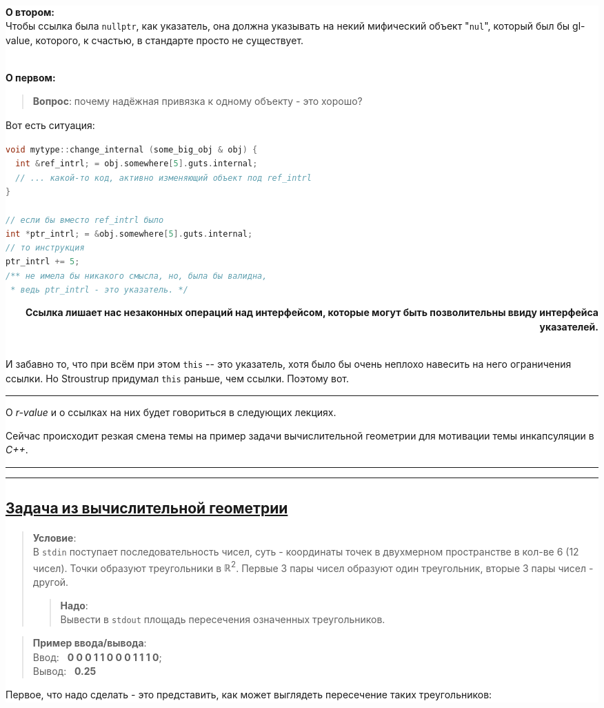  **О втором:**<br/>
 Чтобы ссылка была `nullptr`, как указатель, она должна указывать на некий мифический объект "`nul`", который был бы gl-value, которого, к счастью, в стандарте просто не существует. <br/> <br/>


**O первом:**<br/>
> **Вопрос**: почему надёжная привязка к одному объекту - это хорошо?

Вот есть ситуация:
```cpp
void mytype::change_internal (some_big_obj & obj) {
  int &ref_intrl; = obj.somewhere[5].guts.internal;
  // ... какой-то код, активно изменяющий объект под ref_intrl
}

// если бы вместо ref_intrl было 
int *ptr_intrl; = &obj.somewhere[5].guts.internal;
// то инструкция 
ptr_intrl += 5;
/** не имела бы никакого смысла, но, была бы валидна,
 * ведь ptr_intrl - это указатель. */
```

<div style="text-align: right"><b>Ссылка лишает нас незаконных операций над интерфейсом, которые могут быть позволительны ввиду интерфейса указателей.</b></div> <br/>

И забавно то, что при всём при этом `this` -- это указатель, хотя было бы очень неплохо навесить на него ограничения ссылки. Но Stroustrup придумал `this` раньше, чем ссылки. Поэтому вот.

---

О *r-value* и о ссылках на них будет говориться в следующих лекциях.

Сейчас происходит резкая смена темы на пример задачи вычислительной геометрии для мотивации темы инкапсуляции в *C++*.

---
---

## [Задача из вычислительной геометрии](https://youtu.be/e5__34DFz5Y?t=2171)

> **Условие**:<br/>
В `stdin` поступает последовательность чисел, суть - координаты точек в двухмерном пространстве в кол-ве 6 (12 чисел). Точки образуют треугольники в $\mathbb{R}^2$. Первые 3 пары чисел образуют один треугольник, вторые 3 пары чисел - другой.
>> **Надо**: <br/>
Вывести в `stdout` площадь пересечения означенных треугольников.

> **Пример ввода/вывода**: <br/>
Ввод: &nbsp; **0 0 0 1 1 0 0 0 1 1 1 0**;<br/>
Вывод: &nbsp; **0.25**

Первое, что надо сделать - это представить, как может выглядеть пересечение таких треугольников:
